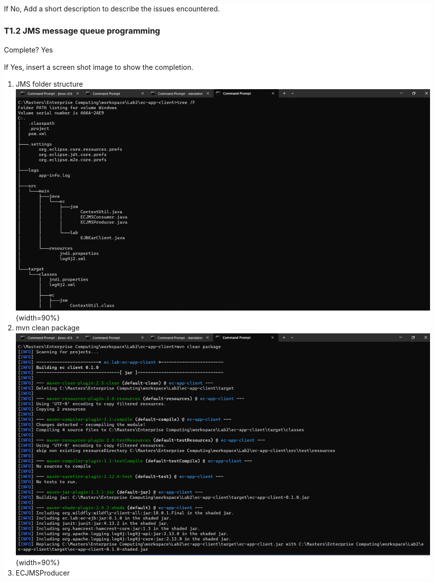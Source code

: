 If No, Add a short description to describe the issues encountered.

### T1.2 JMS message queue programming

Complete? Yes

If Yes, insert a screen shot image to show the completion.

1. JMS folder structure
   ![image caption](images/1.2.2-JSM-folder.png){width=90%}
2. mvn clean package
   ![image caption](images/1.2.3-mvn-clean-package-command.png){width=90%}
3. ECJMSProducer